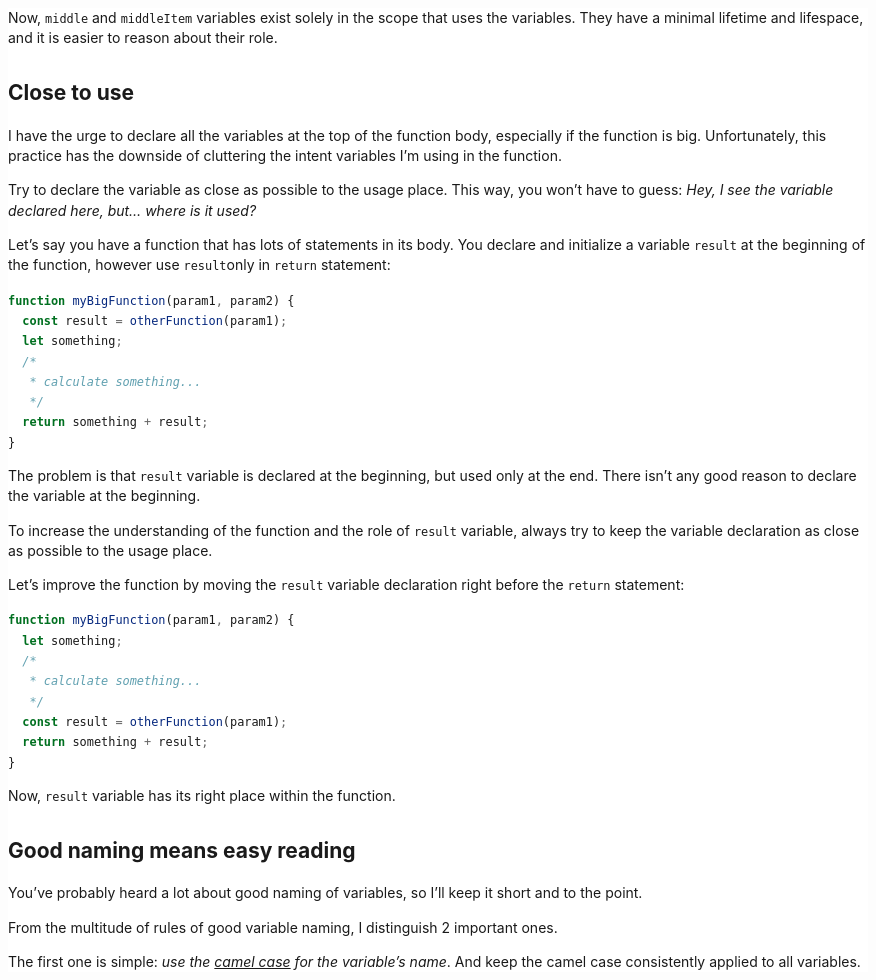 Now, `middle` and `middleItem` variables exist solely in the scope that uses the variables. They have a minimal lifetime and lifespace, and it is easier to reason about their role.

## Close to use

I have the urge to declare all the variables at the top of the function body, especially if the function is big. Unfortunately, this practice has the downside of cluttering the intent variables I’m using in the function.

Try to declare the variable as close as possible to the usage place. This way, you won’t have to guess: _Hey, I see the variable declared here, but… where is it used?_

Let’s say you have a function that has lots of statements in its body. You declare and initialize a variable `result` at the beginning of the function, however use `result`only in `return` statement:

```js
function myBigFunction(param1, param2) {
  const result = otherFunction(param1);
  let something;
  /*
   * calculate something...
   */
  return something + result;
}
```

The problem is that `result` variable is declared at the beginning, but used only at the end. There isn’t any good reason to declare the variable at the beginning.

To increase the understanding of the function and the role of `result` variable, always try to keep the variable declaration as close as possible to the usage place.

Let’s improve the function by moving the `result` variable declaration right before the `return` statement:

```js
function myBigFunction(param1, param2) {
  let something;
  /*
   * calculate something...
   */
  const result = otherFunction(param1);
  return something + result;
}
```

Now, `result` variable has its right place within the function.

## Good naming means easy reading

You’ve probably heard a lot about good naming of variables, so I’ll keep it short and to the point.

From the multitude of rules of good variable naming, I distinguish 2 important ones.

The first one is simple: _use the [camel case](https://en.wikipedia.org/wiki/Camel_case) for the variable’s name_. And keep the camel case consistently applied to all variables.
